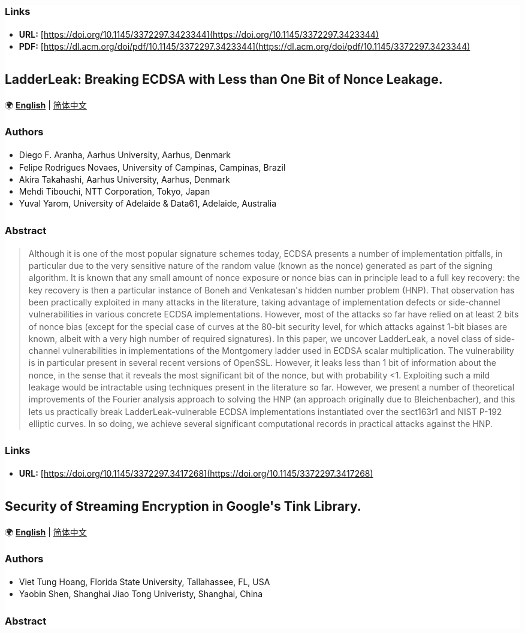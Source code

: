 ### Links
- **URL:** [https://doi.org/10.1145/3372297.3423344](https://doi.org/10.1145/3372297.3423344)
- **PDF:** [https://dl.acm.org/doi/pdf/10.1145/3372297.3423344](https://dl.acm.org/doi/pdf/10.1145/3372297.3423344)
## LadderLeak: Breaking ECDSA with Less than One Bit of Nonce Leakage.
🌍 **[English](../../../docs/en/ACM%20Conference%20on%20Computer%20and%20Communications%20Security/ACM%20Conference%20on%20Computer%20and%20Communications%20Security[2020].md#ladderleak-breaking-ecdsa-with-less-than-one-bit-of-nonce-leakage)** | [简体中文](../../../docs/zh-CN/ACM%20Conference%20on%20Computer%20and%20Communications%20Security/ACM%20Conference%20on%20Computer%20and%20Communications%20Security[2020].md#ladderleak-breaking-ecdsa-with-less-than-one-bit-of-nonce-leakage)
### Authors
* Diego F. Aranha, Aarhus University, Aarhus, Denmark
* Felipe Rodrigues Novaes, University of Campinas, Campinas, Brazil
* Akira Takahashi, Aarhus University, Aarhus, Denmark
* Mehdi Tibouchi, NTT Corporation, Tokyo, Japan
* Yuval Yarom, University of Adelaide & Data61, Adelaide, Australia
### Abstract
> Although it is one of the most popular signature schemes today, ECDSA presents a number of implementation pitfalls, in particular due to the very sensitive nature of the random value (known as the nonce) generated as part of the signing algorithm. It is known that any small amount of nonce exposure or nonce bias can in principle lead to a full key recovery: the key recovery is then a particular instance of Boneh and Venkatesan's hidden number problem (HNP). That observation has been practically exploited in many attacks in the literature, taking advantage of implementation defects or side-channel vulnerabilities in various concrete ECDSA implementations. However, most of the attacks so far have relied on at least 2 bits of nonce bias (except for the special case of curves at the 80-bit security level, for which attacks against 1-bit biases are known, albeit with a very high number of required signatures). In this paper, we uncover LadderLeak, a novel class of side-channel vulnerabilities in implementations of the Montgomery ladder used in ECDSA scalar multiplication. The vulnerability is in particular present in several recent versions of OpenSSL. However, it leaks less than 1 bit of information about the nonce, in the sense that it reveals the most significant bit of the nonce, but with probability <1. Exploiting such a mild leakage would be intractable using techniques present in the literature so far. However, we present a number of theoretical improvements of the Fourier analysis approach to solving the HNP (an approach originally due to Bleichenbacher), and this lets us practically break LadderLeak-vulnerable ECDSA implementations instantiated over the sect163r1 and NIST P-192 elliptic curves. In so doing, we achieve several significant computational records in practical attacks against the HNP.

### Links
- **URL:** [https://doi.org/10.1145/3372297.3417268](https://doi.org/10.1145/3372297.3417268)
## Security of Streaming Encryption in Google's Tink Library.
🌍 **[English](../../../docs/en/ACM%20Conference%20on%20Computer%20and%20Communications%20Security/ACM%20Conference%20on%20Computer%20and%20Communications%20Security[2020].md#security-of-streaming-encryption-in-googles-tink-library)** | [简体中文](../../../docs/zh-CN/ACM%20Conference%20on%20Computer%20and%20Communications%20Security/ACM%20Conference%20on%20Computer%20and%20Communications%20Security[2020].md#security-of-streaming-encryption-in-googles-tink-library)
### Authors
* Viet Tung Hoang, Florida State University, Tallahassee, FL, USA
* Yaobin Shen, Shanghai Jiao Tong Univeristy, Shanghai, China
### Abstract